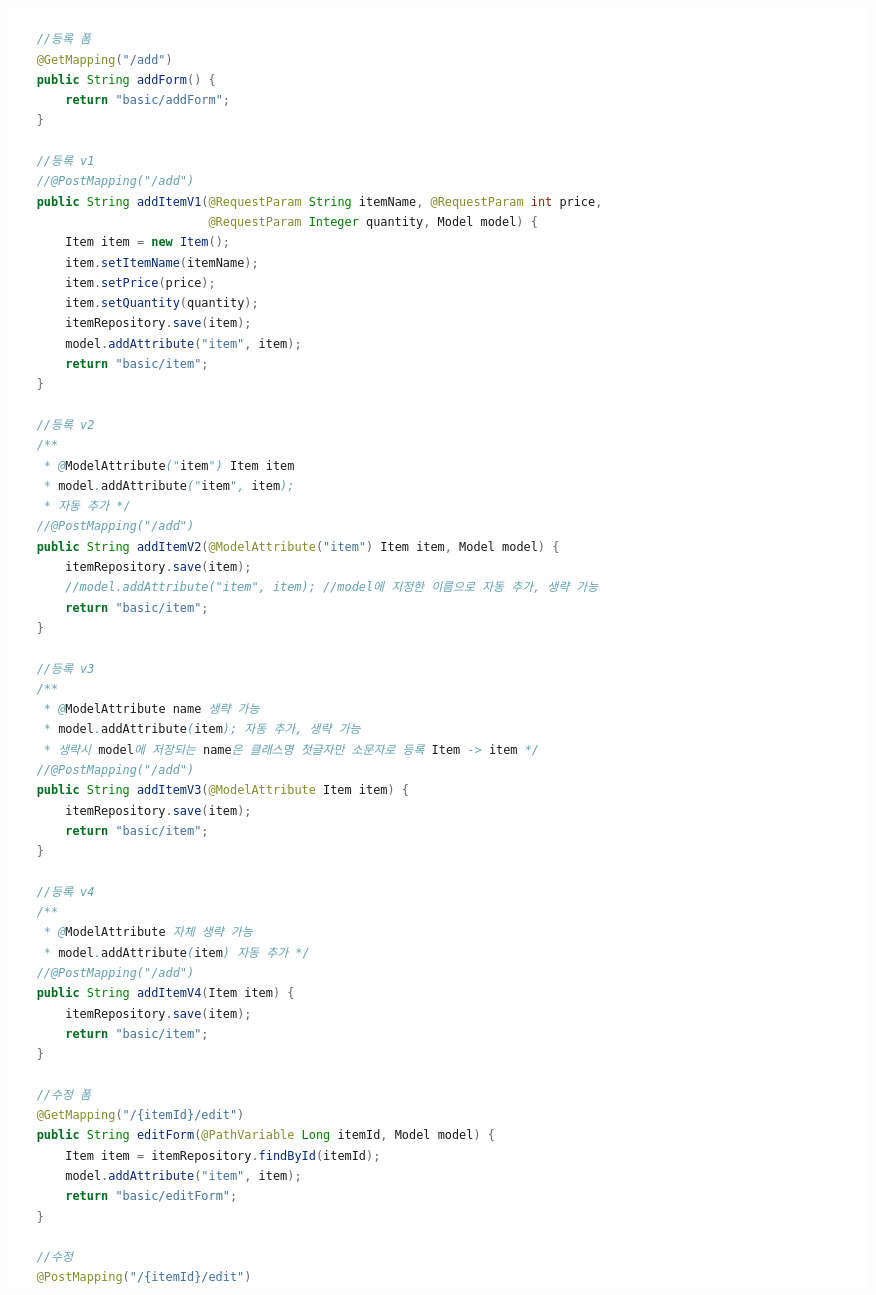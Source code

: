 ```java

    //등록 폼
    @GetMapping("/add")
    public String addForm() {
        return "basic/addForm";
    }

    //등록 v1
    //@PostMapping("/add")
    public String addItemV1(@RequestParam String itemName, @RequestParam int price,
                            @RequestParam Integer quantity, Model model) {
        Item item = new Item();
        item.setItemName(itemName);
        item.setPrice(price);
        item.setQuantity(quantity);
        itemRepository.save(item);
        model.addAttribute("item", item);
        return "basic/item";
    }

    //등록 v2
    /**
     * @ModelAttribute("item") Item item
     * model.addAttribute("item", item);
     * 자동 추가 */
    //@PostMapping("/add")
    public String addItemV2(@ModelAttribute("item") Item item, Model model) {
        itemRepository.save(item);
        //model.addAttribute("item", item); //model에 지정한 이름으로 자동 추가, 생략 가능
        return "basic/item";
    }

    //등록 v3
    /**
     * @ModelAttribute name 생략 가능
     * model.addAttribute(item); 자동 추가, 생략 가능
     * 생략시 model에 저장되는 name은 클래스명 첫글자만 소문자로 등록 Item -> item */
    //@PostMapping("/add")
    public String addItemV3(@ModelAttribute Item item) {
        itemRepository.save(item);
        return "basic/item";
    }

    //등록 v4
    /**
     * @ModelAttribute 자체 생략 가능
     * model.addAttribute(item) 자동 추가 */
    //@PostMapping("/add")
    public String addItemV4(Item item) {
        itemRepository.save(item);
        return "basic/item";
    }

    //수정 폼
    @GetMapping("/{itemId}/edit")
    public String editForm(@PathVariable Long itemId, Model model) {
        Item item = itemRepository.findById(itemId);
        model.addAttribute("item", item);
        return "basic/editForm";
    }

    //수정
    @PostMapping("/{itemId}/edit")
```